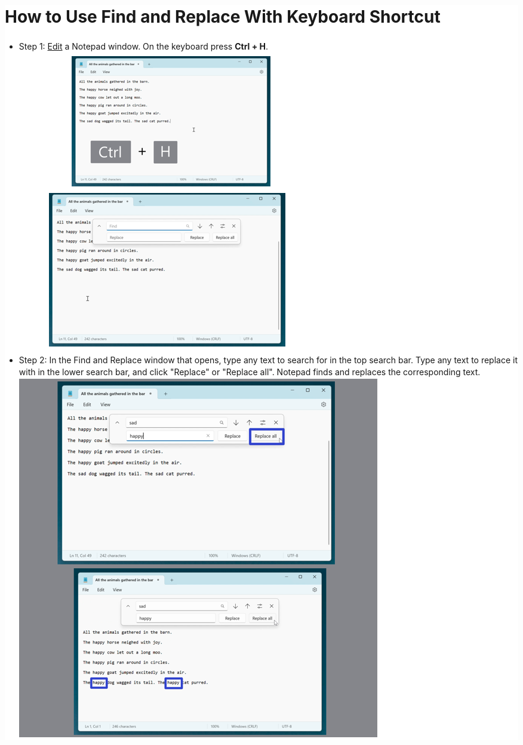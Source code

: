 <h1 id="16">How to Use Find and Replace With Keyboard Shortcut</h1>

* Step 1: [Edit](https://qhtutorials.github.io/posts/how-to-edit-files-in-notepad/) a Notepad window. On the keyboard press **Ctrl + H**. <div class="stepimage">![Two screenshots where a graphic of the keyboard keys "Ctrl + H" appears on the Notepad window, and the resulting Find and Replace window appears.](blogctrlh.png "Press 'Ctrl + H' ")</div> 
* Step 2: In the Find and Replace window that opens, type any text to search for in the top search bar. Type any text to replace it with in the lower search bar, and click "Replace" or "Replace all". Notepad finds and replaces the corresponding text. <div class="stepimage">![Two screenshots where the cursor clicks the "Replace all" button and the resulting Notepad window where all instances of text were replaced appears.](blogpptclickreplaceall.png "Click 'Replace' or 'Replace all' ")</div>
